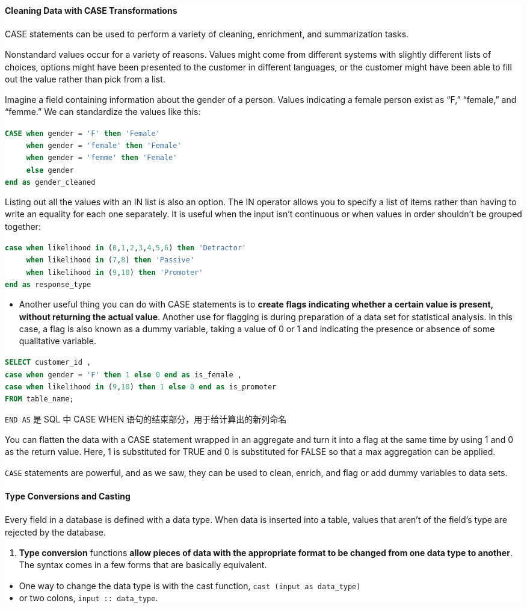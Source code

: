 #### Cleaning Data with CASE Transformations
CASE statements can be used to perform a variety of cleaning, enrichment, and summarization tasks.

Nonstandard values occur for a variety of reasons. Values might come from different systems with slightly different lists of choices, options might have been presented to the customer in different languages, or the customer might have been able to fill out the value rather than pick from a list.

Imagine a field containing information about the gender of a person. Values indicating a female person exist as “F,” “female,” and “femme.” We can standardize the values like this:

```sql
CASE when gender = 'F' then 'Female'
     when gender = 'female' then 'Female' 
     when gender = 'femme' then 'Female' 
     else gender 
end as gender_cleaned
```

Listing out all the values with an IN list is also an option. The IN operator allows you to specify a list of items rather than having to write an equality for each one separately. It is useful when the input isn’t continuous or when values in order shouldn’t be grouped together:

```sql
case when likelihood in (0,1,2,3,4,5,6) then 'Detractor' 
     when likelihood in (7,8) then 'Passive' 
     when likelihood in (9,10) then 'Promoter' 
end as response_type
```

- Another useful thing you can do with CASE statements is to **create flags indicating whether a certain value is present, without returning the actual value**. Another use for flagging is during preparation of a data set for statistical analysis. In this case, a flag is also known as a dummy variable, taking a value of 0 or 1 and indicating the presence or absence of some qualitative variable.

```sql
SELECT customer_id ,
case when gender = 'F' then 1 else 0 end as is_female ,
case when likelihood in (9,10) then 1 else 0 end as is_promoter
FROM table_name;
```

`END AS` 是 SQL 中 CASE WHEN 语句的结束部分，用于给计算出的新列命名

You can flatten the data with a CASE statement wrapped in an aggregate and turn it into a flag at the same time by using 1 and 0 as the return value. Here, 1 is substituted for TRUE and 0 is substituted for FALSE so that a max aggregation can be applied.

`CASE` statements are powerful, and as we saw, they can be used to clean, enrich, and flag or add dummy variables to data sets.

#### Type Conversions and Casting
Every field in a database is defined with a data type. When data is inserted into a table, values that aren’t of the field’s type are rejected by the database.

1. **Type conversion** functions **allow pieces of data with the appropriate format to be changed from one data type to another**. The syntax comes in a few forms that are basically equivalent. 
- One way to change the data type is with the cast function, `cast (input as data_type)`
- or two colons, `input :: data_type`. 
